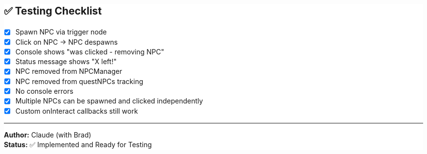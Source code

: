 ## ✅ Testing Checklist

- [x] Spawn NPC via trigger node
- [x] Click on NPC → NPC despawns
- [x] Console shows "was clicked - removing NPC"
- [x] Status message shows "X left!"
- [x] NPC removed from NPCManager
- [x] NPC removed from questNPCs tracking
- [x] No console errors
- [x] Multiple NPCs can be spawned and clicked independently
- [x] Custom onInteract callbacks still work

---

**Author:** Claude (with Brad)  
**Status:** ✅ Implemented and Ready for Testing
